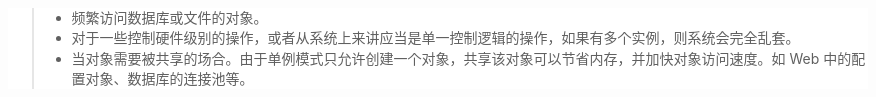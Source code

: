 > - 频繁访问数据库或文件的对象。
> - 对于一些控制硬件级别的操作，或者从系统上来讲应当是单一控制逻辑的操作，如果有多个实例，则系统会完全乱套。
> - 当对象需要被共享的场合。由于单例模式只允许创建一个对象，共享该对象可以节省内存，并加快对象访问速度。如 Web 中的配置对象、数据库的连接池等。


